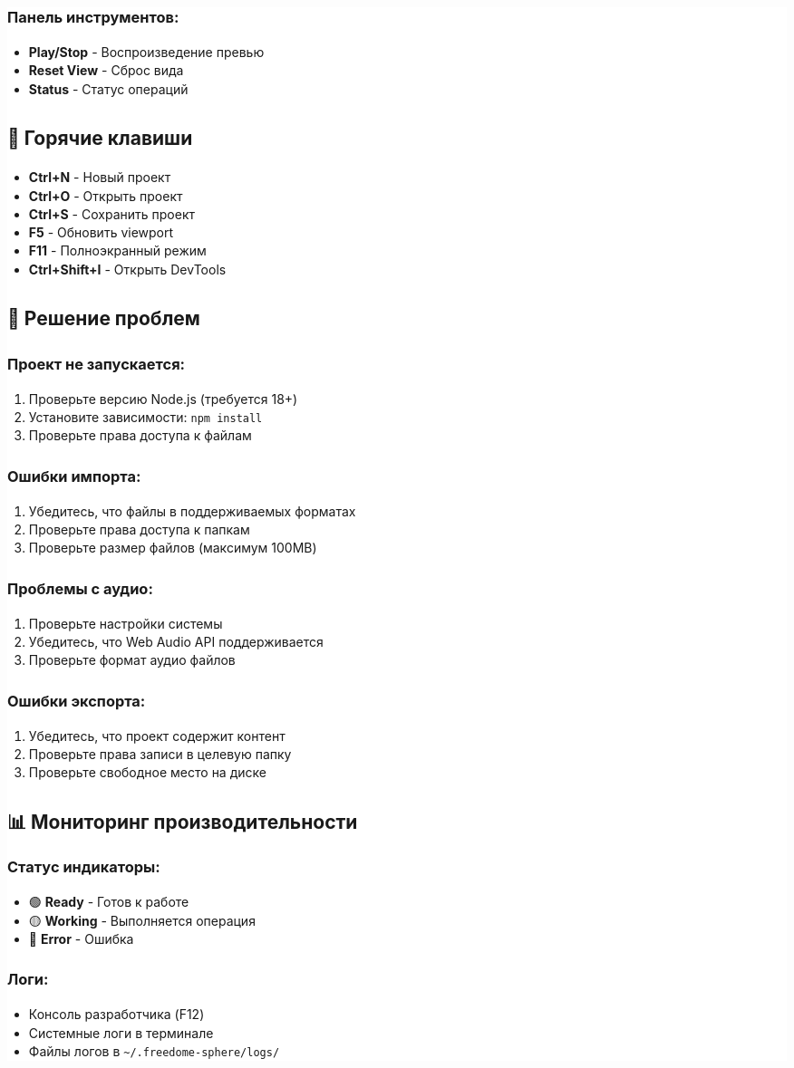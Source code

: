 ### Панель инструментов:
- **Play/Stop** - Воспроизведение превью
- **Reset View** - Сброс вида
- **Status** - Статус операций

## 🔧 Горячие клавиши

- **Ctrl+N** - Новый проект
- **Ctrl+O** - Открыть проект
- **Ctrl+S** - Сохранить проект
- **F5** - Обновить viewport
- **F11** - Полноэкранный режим
- **Ctrl+Shift+I** - Открыть DevTools

## 🐛 Решение проблем

### Проект не запускается:
1. Проверьте версию Node.js (требуется 18+)
2. Установите зависимости: `npm install`
3. Проверьте права доступа к файлам

### Ошибки импорта:
1. Убедитесь, что файлы в поддерживаемых форматах
2. Проверьте права доступа к папкам
3. Проверьте размер файлов (максимум 100MB)

### Проблемы с аудио:
1. Проверьте настройки системы
2. Убедитесь, что Web Audio API поддерживается
3. Проверьте формат аудио файлов

### Ошибки экспорта:
1. Убедитесь, что проект содержит контент
2. Проверьте права записи в целевую папку
3. Проверьте свободное место на диске

## 📊 Мониторинг производительности

### Статус индикаторы:
- 🟢 **Ready** - Готов к работе
- 🟡 **Working** - Выполняется операция
- 🔴 **Error** - Ошибка

### Логи:
- Консоль разработчика (F12)
- Системные логи в терминале
- Файлы логов в `~/.freedome-sphere/logs/`

